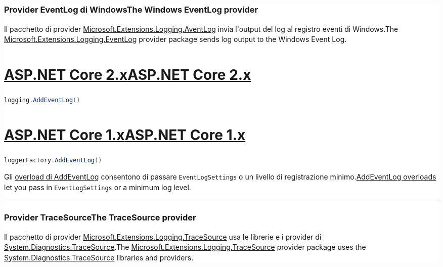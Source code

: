 <a id="eventlog"></a>
### <a name="the-windows-eventlog-provider"></a><span data-ttu-id="b895f-385">Provider EventLog di Windows</span><span class="sxs-lookup"><span data-stu-id="b895f-385">The Windows EventLog provider</span></span>

<span data-ttu-id="b895f-386">Il pacchetto di provider [Microsoft.Extensions.Logging.AventLog](https://www.nuget.org/packages/Microsoft.Extensions.Logging.EventLog) invia l'output del log al registro eventi di Windows.</span><span class="sxs-lookup"><span data-stu-id="b895f-386">The [Microsoft.Extensions.Logging.EventLog](https://www.nuget.org/packages/Microsoft.Extensions.Logging.EventLog) provider package sends log output to the Windows Event Log.</span></span>

# <a name="aspnet-core-2xtabaspnetcore2x"></a>[<span data-ttu-id="b895f-387">ASP.NET Core 2.x</span><span class="sxs-lookup"><span data-stu-id="b895f-387">ASP.NET Core 2.x</span></span>](#tab/aspnetcore2x)

```csharp
logging.AddEventLog()
```

# <a name="aspnet-core-1xtabaspnetcore1x"></a>[<span data-ttu-id="b895f-388">ASP.NET Core 1.x</span><span class="sxs-lookup"><span data-stu-id="b895f-388">ASP.NET Core 1.x</span></span>](#tab/aspnetcore1x)

```csharp
loggerFactory.AddEventLog()
```

<span data-ttu-id="b895f-389">Gli [overload di AddEventLog](https://docs.microsoft.com/aspnet/core/api/microsoft.extensions.logging.eventloggerfactoryextensions) consentono di passare `EventLogSettings` o un livello di registrazione minimo.</span><span class="sxs-lookup"><span data-stu-id="b895f-389">[AddEventLog overloads](https://docs.microsoft.com/aspnet/core/api/microsoft.extensions.logging.eventloggerfactoryextensions) let you pass in `EventLogSettings` or a minimum log level.</span></span>

---

<a id="tracesource"></a>
### <a name="the-tracesource-provider"></a><span data-ttu-id="b895f-390">Provider TraceSource</span><span class="sxs-lookup"><span data-stu-id="b895f-390">The TraceSource provider</span></span>

<span data-ttu-id="b895f-391">Il pacchetto di provider [Microsoft.Extensions.Logging.TraceSource](https://www.nuget.org/packages/Microsoft.Extensions.Logging.TraceSource) usa le librerie e i provider di [System.Diagnostics.TraceSource](https://docs.microsoft.com/dotnet/api/system.diagnostics.tracesource).</span><span class="sxs-lookup"><span data-stu-id="b895f-391">The [Microsoft.Extensions.Logging.TraceSource](https://www.nuget.org/packages/Microsoft.Extensions.Logging.TraceSource) provider package uses the [System.Diagnostics.TraceSource](https://docs.microsoft.com/dotnet/api/system.diagnostics.tracesource) libraries and providers.</span></span>
